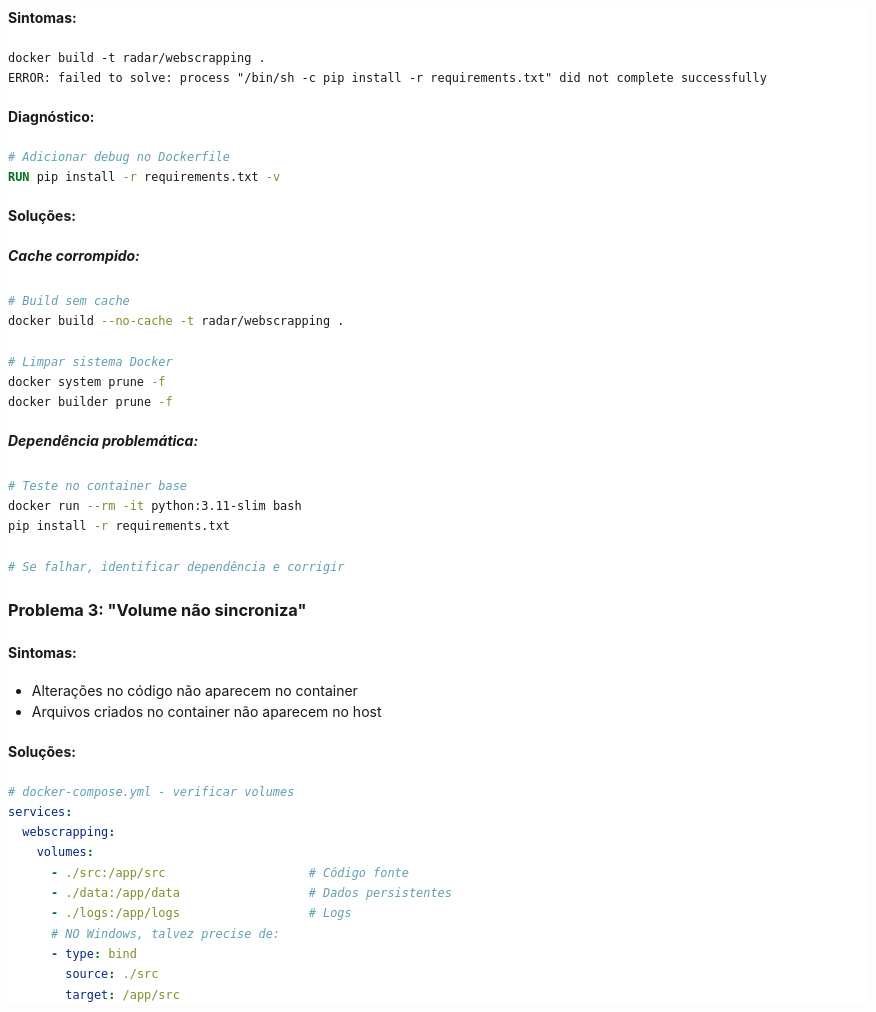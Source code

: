 #### **Sintomas:**
```
docker build -t radar/webscrapping .
ERROR: failed to solve: process "/bin/sh -c pip install -r requirements.txt" did not complete successfully
```

#### **Diagnóstico:**
```dockerfile
# Adicionar debug no Dockerfile
RUN pip install -r requirements.txt -v
```

#### **Soluções:**

##### **Cache corrompido:**
```bash
# Build sem cache
docker build --no-cache -t radar/webscrapping .

# Limpar sistema Docker
docker system prune -f
docker builder prune -f
```

##### **Dependência problemática:**
```bash
# Teste no container base
docker run --rm -it python:3.11-slim bash
pip install -r requirements.txt

# Se falhar, identificar dependência e corrigir
```

### Problema 3: "Volume não sincroniza"

#### **Sintomas:**
- Alterações no código não aparecem no container
- Arquivos criados no container não aparecem no host

#### **Soluções:**
```yaml
# docker-compose.yml - verificar volumes
services:
  webscrapping:
    volumes:
      - ./src:/app/src                    # Código fonte
      - ./data:/app/data                  # Dados persistentes
      - ./logs:/app/logs                  # Logs
      # NO Windows, talvez precise de:
      - type: bind
        source: ./src
        target: /app/src
```
